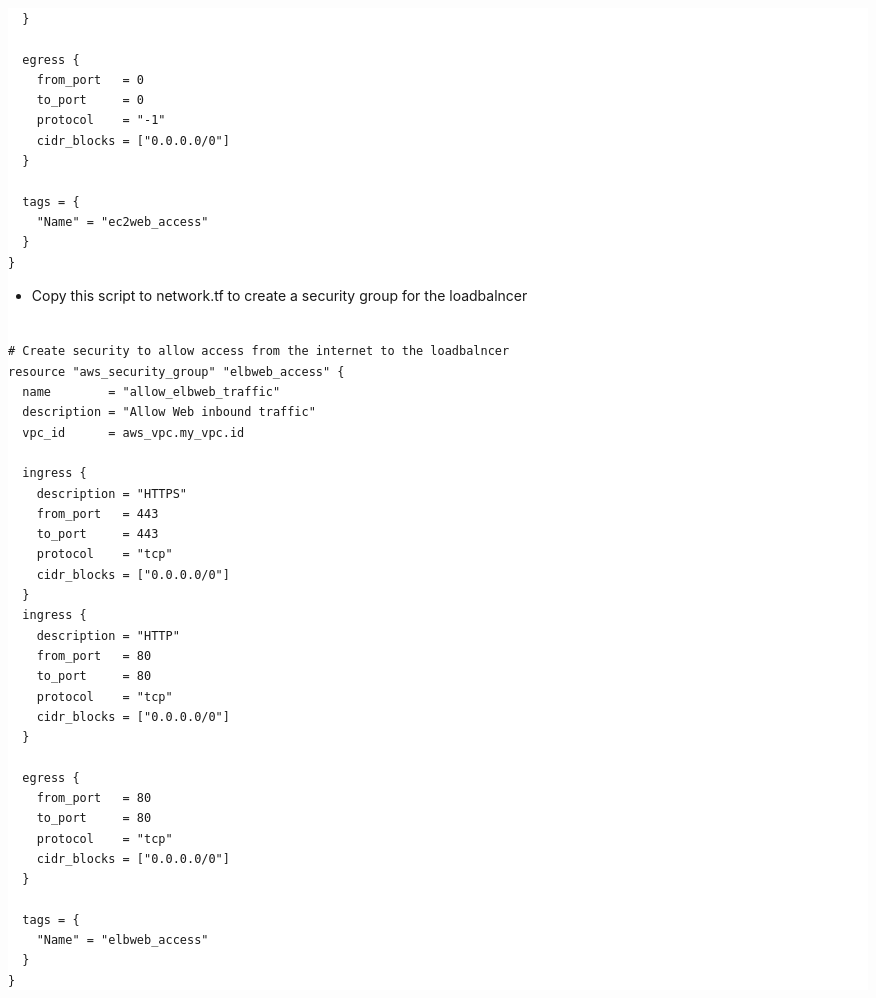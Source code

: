 ```  
  }

  egress {
    from_port   = 0
    to_port     = 0
    protocol    = "-1"
    cidr_blocks = ["0.0.0.0/0"]
  }

  tags = {
    "Name" = "ec2web_access"
  }
}

```  

- Copy this script to network.tf to create a security group for the loadbalncer  

```

# Create security to allow access from the internet to the loadbalncer
resource "aws_security_group" "elbweb_access" {
  name        = "allow_elbweb_traffic"
  description = "Allow Web inbound traffic"
  vpc_id      = aws_vpc.my_vpc.id

  ingress {
    description = "HTTPS"
    from_port   = 443
    to_port     = 443
    protocol    = "tcp"
    cidr_blocks = ["0.0.0.0/0"]
  }
  ingress {
    description = "HTTP"
    from_port   = 80
    to_port     = 80
    protocol    = "tcp"
    cidr_blocks = ["0.0.0.0/0"]
  }

  egress {
    from_port   = 80
    to_port     = 80
    protocol    = "tcp"
    cidr_blocks = ["0.0.0.0/0"]
  }

  tags = {
    "Name" = "elbweb_access"
  }
}

```  
